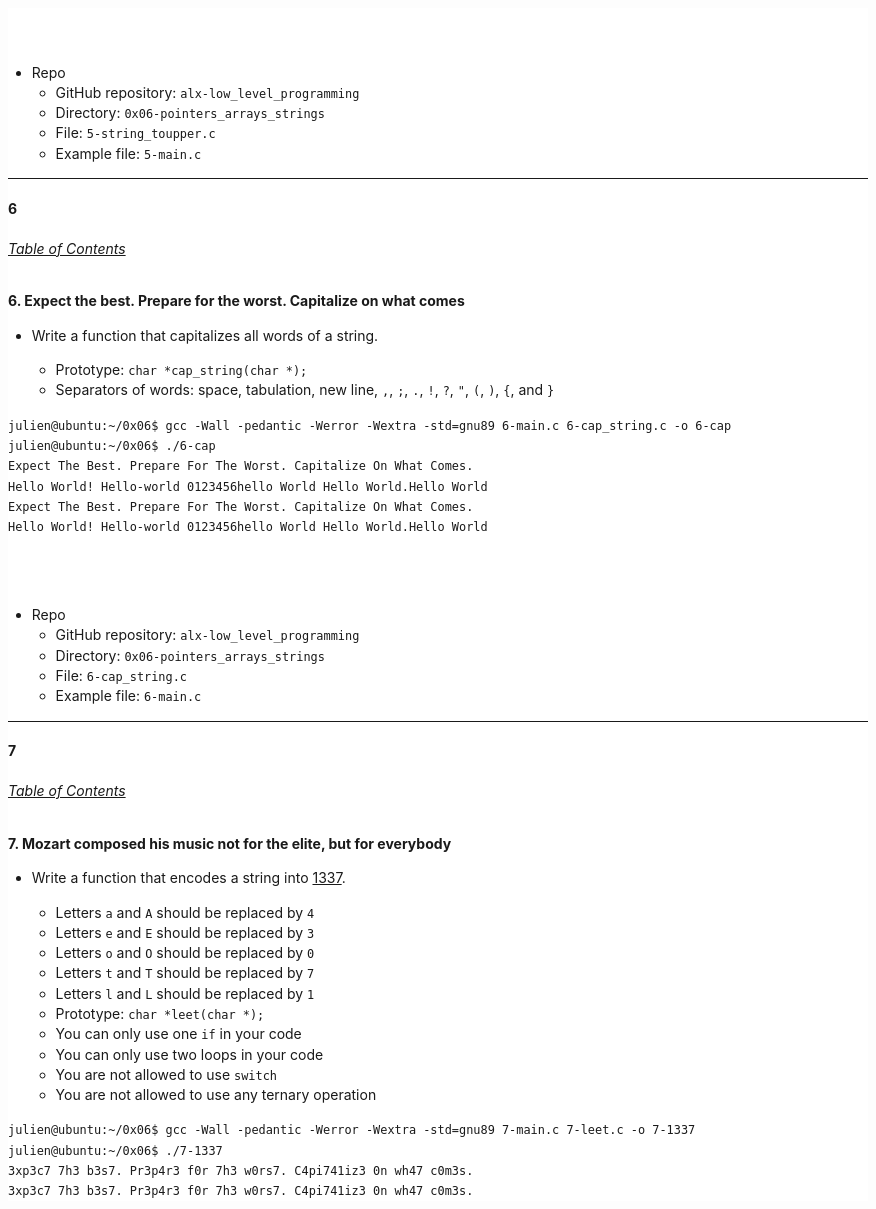 <br></br>
- Repo
    - GitHub repository: `alx-low_level_programming`
    - Directory: `0x06-pointers_arrays_strings`
    - File: `5-string_toupper.c`
	- Example file: `5-main.c`
---
#### 6
###### [Table of Contents](#table-of-contents)
**6. Expect the best. Prepare for the worst. Capitalize on what comes**
- Write a function that capitalizes all words of a string.

    - Prototype: `char *cap_string(char *);`
    - Separators of words: space, tabulation, new line, `,`, `;`, `.`, `!`, `?`, `"`, `(`, `)`, `{`, and `}`

```
julien@ubuntu:~/0x06$ gcc -Wall -pedantic -Werror -Wextra -std=gnu89 6-main.c 6-cap_string.c -o 6-cap
julien@ubuntu:~/0x06$ ./6-cap
Expect The Best. Prepare For The Worst. Capitalize On What Comes.
Hello World! Hello-world 0123456hello World Hello World.Hello World
Expect The Best. Prepare For The Worst. Capitalize On What Comes.
Hello World! Hello-world 0123456hello World Hello World.Hello World
```

<br></br>
- Repo
    - GitHub repository: `alx-low_level_programming`
    - Directory: `0x06-pointers_arrays_strings`
    - File: `6-cap_string.c`
	- Example file: `6-main.c`
---
#### 7
###### [Table of Contents](#table-of-contents)
**7. Mozart composed his music not for the elite, but for everybody**
- Write a function that encodes a string into [1337](https://en.wikipedia.org/wiki/Leet "1337").

    - Letters `a` and `A` should be replaced by `4`
    - Letters `e` and `E` should be replaced by `3`
    - Letters `o` and `O` should be replaced by `0`
    - Letters `t` and `T` should be replaced by `7`
    - Letters `l` and `L` should be replaced by `1`
    - Prototype: `char *leet(char *);`
    - You can only use one `if` in your code
    - You can only use two loops in your code
    - You are not allowed to use `switch`
    - You are not allowed to use any ternary operation

```
julien@ubuntu:~/0x06$ gcc -Wall -pedantic -Werror -Wextra -std=gnu89 7-main.c 7-leet.c -o 7-1337
julien@ubuntu:~/0x06$ ./7-1337
3xp3c7 7h3 b3s7. Pr3p4r3 f0r 7h3 w0rs7. C4pi741iz3 0n wh47 c0m3s.
3xp3c7 7h3 b3s7. Pr3p4r3 f0r 7h3 w0rs7. C4pi741iz3 0n wh47 c0m3s.
```

